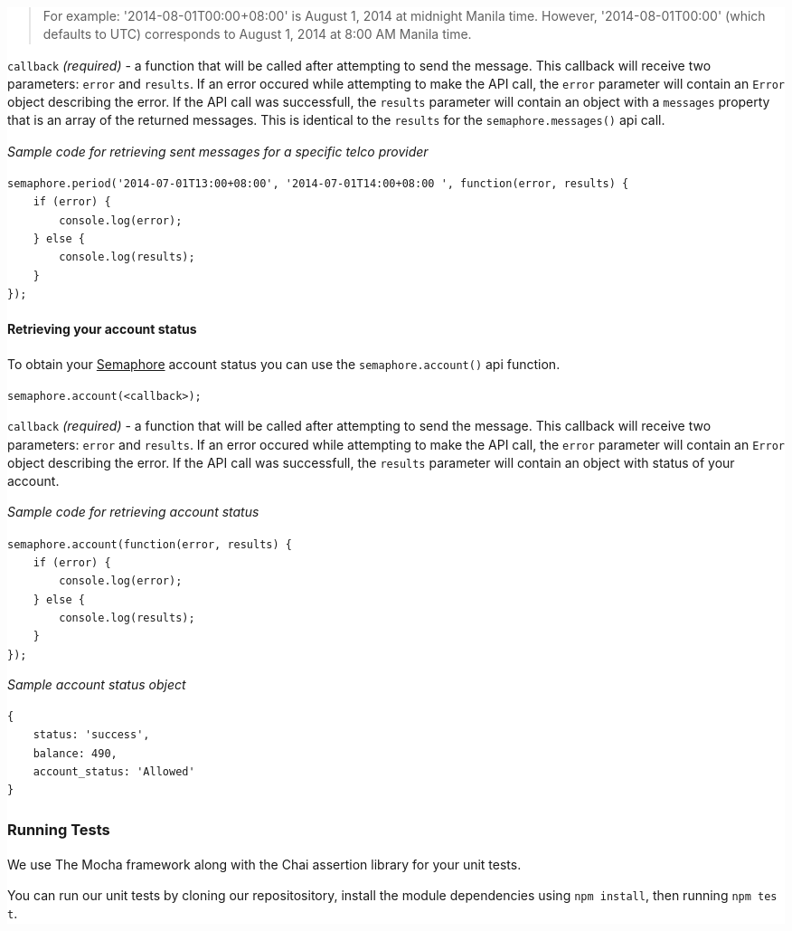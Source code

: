 > For example: '2014-08-01T00:00+08:00' is August 1, 2014 at midnight Manila time. However, '2014-08-01T00:00' (which defaults to UTC) corresponds to August 1, 2014 at 8:00 AM Manila time. 
    
`callback` *(required)* - a function that will be called after attempting to send the message. This callback will receive two parameters: `error` and `results`. If an error occured while attempting to make the API call, the `error` parameter will contain an `Error` object describing the error. If the API call was successfull, the `results` parameter will contain an object with a `messages` property that is an array of the returned messages. This is identical to the `results` for the `semaphore.messages()` api call.

*Sample code for retrieving sent messages for a specific telco provider*

	semaphore.period('2014-07-01T13:00+08:00', '2014-07-01T14:00+08:00 ', function(error, results) {
        if (error) {
            console.log(error);
        } else {
			console.log(results);
		}
	});
	
#### Retrieving your account status
To obtain your [Semaphore](http://www.semaphore.co/) account status you can use the `semaphore.account()` api function. 

	semaphore.account(<callback>);
	
`callback` *(required)* - a function that will be called after attempting to send the message. This callback will receive two parameters: `error` and `results`. If an error occured while attempting to make the API call, the `error` parameter will contain an `Error` object describing the error. If the API call was successfull, the `results` parameter will contain an object with status of your account.

*Sample code for retrieving account status*

    semaphore.account(function(error, results) {
        if (error) {
    		console.log(error);
        } else {
    		console.log(results);
        }
    });
    
*Sample account status object*

    { 
        status: 'success', 
        balance: 490, 
        account_status: 'Allowed' 
    }


### Running Tests

We use The Mocha framework along with the Chai assertion library for your unit tests.

You can run our unit tests by cloning our repositository, install the module dependencies using `npm install`, then running `npm test`.
